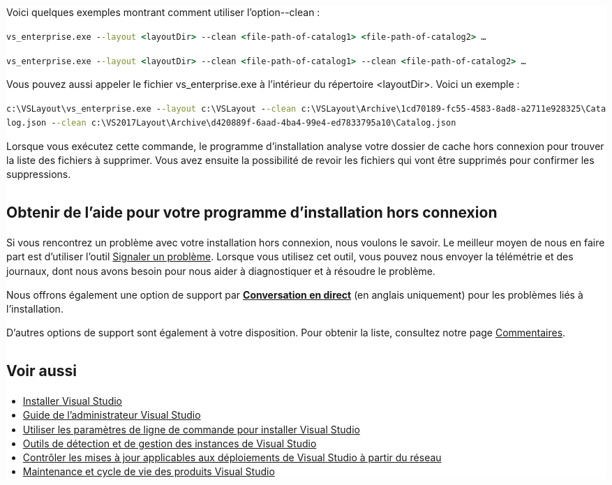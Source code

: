 Voici quelques exemples montrant comment utiliser l’option--clean :

```cmd
vs_enterprise.exe --layout <layoutDir> --clean <file-path-of-catalog1> <file-path-of-catalog2> …
```

```cmd
vs_enterprise.exe --layout <layoutDir> --clean <file-path-of-catalog1> --clean <file-path-of-catalog2> …
```

Vous pouvez aussi appeler le fichier vs_enterprise.exe à l’intérieur du répertoire &lt;layoutDir&gt;. Voici un exemple :

```cmd
c:\VSLayout\vs_enterprise.exe --layout c:\VSLayout --clean c:\VSLayout\Archive\1cd70189-fc55-4583-8ad8-a2711e928325\Catalog.json --clean c:\VS2017Layout\Archive\d420889f-6aad-4ba4-99e4-ed7833795a10\Catalog.json
```

Lorsque vous exécutez cette commande, le programme d’installation analyse votre dossier de cache hors connexion pour trouver la liste des fichiers à supprimer. Vous avez ensuite la possibilité de revoir les fichiers qui vont être supprimés pour confirmer les suppressions.

## <a name="get-support-for-your-offline-installer"></a>Obtenir de l’aide pour votre programme d’installation hors connexion

Si vous rencontrez un problème avec votre installation hors connexion, nous voulons le savoir. Le meilleur moyen de nous en faire part est d’utiliser l’outil [Signaler un problème](../ide/how-to-report-a-problem-with-visual-studio.md). Lorsque vous utilisez cet outil, vous pouvez nous envoyer la télémétrie et des journaux, dont nous avons besoin pour nous aider à diagnostiquer et à résoudre le problème.

Nous offrons également une option de support par [**Conversation en direct**](https://visualstudio.microsoft.com/vs/support/#talktous) (en anglais uniquement) pour les problèmes liés à l’installation.

D’autres options de support sont également à votre disposition. Pour obtenir la liste, consultez notre page [Commentaires](../ide/feedback-options.md).

## <a name="see-also"></a>Voir aussi

* [Installer Visual Studio](install-visual-studio.md)
* [Guide de l’administrateur Visual Studio](visual-studio-administrator-guide.md)
* [Utiliser les paramètres de ligne de commande pour installer Visual Studio](use-command-line-parameters-to-install-visual-studio.md)
* [Outils de détection et de gestion des instances de Visual Studio](tools-for-managing-visual-studio-instances.md)
* [Contrôler les mises à jour applicables aux déploiements de Visual Studio à partir du réseau](controlling-updates-to-visual-studio-deployments.md)
* [Maintenance et cycle de vie des produits Visual Studio](/visualstudio/releases/2019/servicing/)
